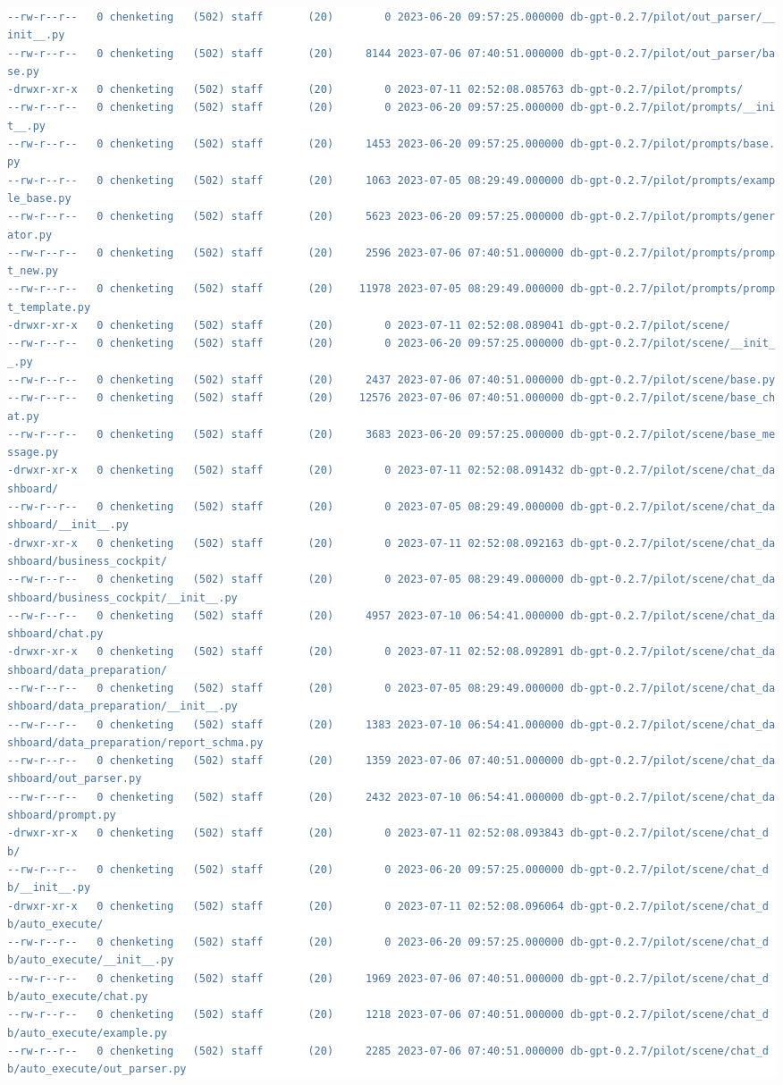 ```diff
--rw-r--r--   0 chenketing   (502) staff       (20)        0 2023-06-20 09:57:25.000000 db-gpt-0.2.7/pilot/out_parser/__init__.py
--rw-r--r--   0 chenketing   (502) staff       (20)     8144 2023-07-06 07:40:51.000000 db-gpt-0.2.7/pilot/out_parser/base.py
-drwxr-xr-x   0 chenketing   (502) staff       (20)        0 2023-07-11 02:52:08.085763 db-gpt-0.2.7/pilot/prompts/
--rw-r--r--   0 chenketing   (502) staff       (20)        0 2023-06-20 09:57:25.000000 db-gpt-0.2.7/pilot/prompts/__init__.py
--rw-r--r--   0 chenketing   (502) staff       (20)     1453 2023-06-20 09:57:25.000000 db-gpt-0.2.7/pilot/prompts/base.py
--rw-r--r--   0 chenketing   (502) staff       (20)     1063 2023-07-05 08:29:49.000000 db-gpt-0.2.7/pilot/prompts/example_base.py
--rw-r--r--   0 chenketing   (502) staff       (20)     5623 2023-06-20 09:57:25.000000 db-gpt-0.2.7/pilot/prompts/generator.py
--rw-r--r--   0 chenketing   (502) staff       (20)     2596 2023-07-06 07:40:51.000000 db-gpt-0.2.7/pilot/prompts/prompt_new.py
--rw-r--r--   0 chenketing   (502) staff       (20)    11978 2023-07-05 08:29:49.000000 db-gpt-0.2.7/pilot/prompts/prompt_template.py
-drwxr-xr-x   0 chenketing   (502) staff       (20)        0 2023-07-11 02:52:08.089041 db-gpt-0.2.7/pilot/scene/
--rw-r--r--   0 chenketing   (502) staff       (20)        0 2023-06-20 09:57:25.000000 db-gpt-0.2.7/pilot/scene/__init__.py
--rw-r--r--   0 chenketing   (502) staff       (20)     2437 2023-07-06 07:40:51.000000 db-gpt-0.2.7/pilot/scene/base.py
--rw-r--r--   0 chenketing   (502) staff       (20)    12576 2023-07-06 07:40:51.000000 db-gpt-0.2.7/pilot/scene/base_chat.py
--rw-r--r--   0 chenketing   (502) staff       (20)     3683 2023-06-20 09:57:25.000000 db-gpt-0.2.7/pilot/scene/base_message.py
-drwxr-xr-x   0 chenketing   (502) staff       (20)        0 2023-07-11 02:52:08.091432 db-gpt-0.2.7/pilot/scene/chat_dashboard/
--rw-r--r--   0 chenketing   (502) staff       (20)        0 2023-07-05 08:29:49.000000 db-gpt-0.2.7/pilot/scene/chat_dashboard/__init__.py
-drwxr-xr-x   0 chenketing   (502) staff       (20)        0 2023-07-11 02:52:08.092163 db-gpt-0.2.7/pilot/scene/chat_dashboard/business_cockpit/
--rw-r--r--   0 chenketing   (502) staff       (20)        0 2023-07-05 08:29:49.000000 db-gpt-0.2.7/pilot/scene/chat_dashboard/business_cockpit/__init__.py
--rw-r--r--   0 chenketing   (502) staff       (20)     4957 2023-07-10 06:54:41.000000 db-gpt-0.2.7/pilot/scene/chat_dashboard/chat.py
-drwxr-xr-x   0 chenketing   (502) staff       (20)        0 2023-07-11 02:52:08.092891 db-gpt-0.2.7/pilot/scene/chat_dashboard/data_preparation/
--rw-r--r--   0 chenketing   (502) staff       (20)        0 2023-07-05 08:29:49.000000 db-gpt-0.2.7/pilot/scene/chat_dashboard/data_preparation/__init__.py
--rw-r--r--   0 chenketing   (502) staff       (20)     1383 2023-07-10 06:54:41.000000 db-gpt-0.2.7/pilot/scene/chat_dashboard/data_preparation/report_schma.py
--rw-r--r--   0 chenketing   (502) staff       (20)     1359 2023-07-06 07:40:51.000000 db-gpt-0.2.7/pilot/scene/chat_dashboard/out_parser.py
--rw-r--r--   0 chenketing   (502) staff       (20)     2432 2023-07-10 06:54:41.000000 db-gpt-0.2.7/pilot/scene/chat_dashboard/prompt.py
-drwxr-xr-x   0 chenketing   (502) staff       (20)        0 2023-07-11 02:52:08.093843 db-gpt-0.2.7/pilot/scene/chat_db/
--rw-r--r--   0 chenketing   (502) staff       (20)        0 2023-06-20 09:57:25.000000 db-gpt-0.2.7/pilot/scene/chat_db/__init__.py
-drwxr-xr-x   0 chenketing   (502) staff       (20)        0 2023-07-11 02:52:08.096064 db-gpt-0.2.7/pilot/scene/chat_db/auto_execute/
--rw-r--r--   0 chenketing   (502) staff       (20)        0 2023-06-20 09:57:25.000000 db-gpt-0.2.7/pilot/scene/chat_db/auto_execute/__init__.py
--rw-r--r--   0 chenketing   (502) staff       (20)     1969 2023-07-06 07:40:51.000000 db-gpt-0.2.7/pilot/scene/chat_db/auto_execute/chat.py
--rw-r--r--   0 chenketing   (502) staff       (20)     1218 2023-07-06 07:40:51.000000 db-gpt-0.2.7/pilot/scene/chat_db/auto_execute/example.py
--rw-r--r--   0 chenketing   (502) staff       (20)     2285 2023-07-06 07:40:51.000000 db-gpt-0.2.7/pilot/scene/chat_db/auto_execute/out_parser.py
```